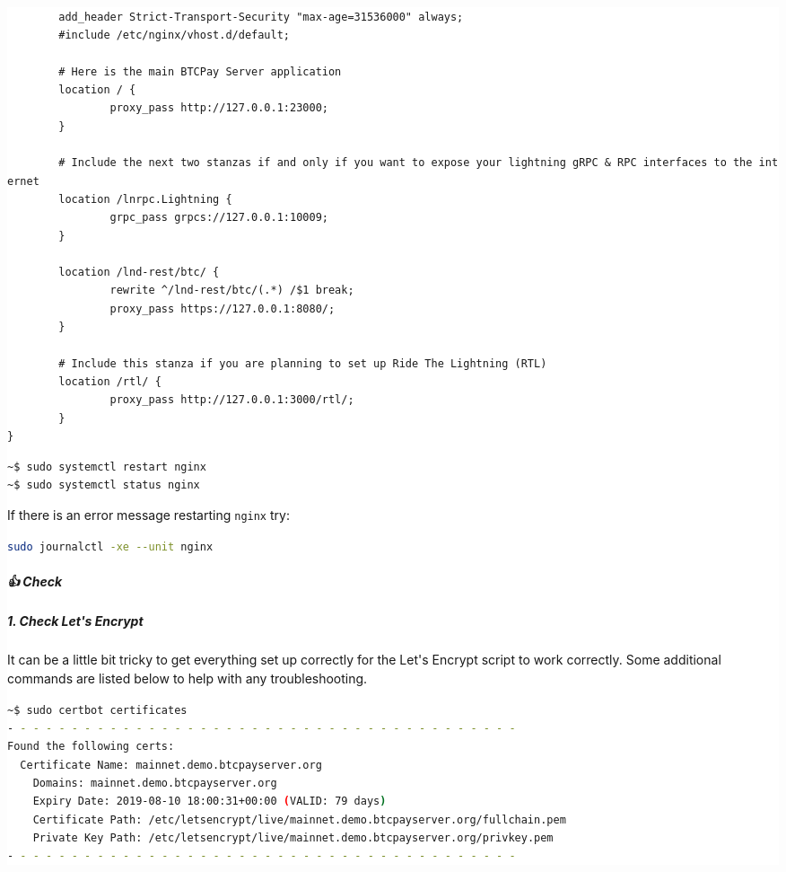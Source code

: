 ```
        add_header Strict-Transport-Security "max-age=31536000" always;
        #include /etc/nginx/vhost.d/default;

        # Here is the main BTCPay Server application
        location / {
                proxy_pass http://127.0.0.1:23000;
        }

        # Include the next two stanzas if and only if you want to expose your lightning gRPC & RPC interfaces to the internet
        location /lnrpc.Lightning {
                grpc_pass grpcs://127.0.0.1:10009;
        }

        location /lnd-rest/btc/ {
                rewrite ^/lnd-rest/btc/(.*) /$1 break;
                proxy_pass https://127.0.0.1:8080/;
        }

        # Include this stanza if you are planning to set up Ride The Lightning (RTL)
        location /rtl/ {
                proxy_pass http://127.0.0.1:3000/rtl/;
        }
}
```

```bash
~$ sudo systemctl restart nginx
~$ sudo systemctl status nginx
```

If there is an error message restarting `nginx` try:

```bash
sudo journalctl -xe --unit nginx
```

##### 👍 Check

##### 1. Check Let's Encrypt

It can be a little bit tricky to get everything set up correctly for the Let's Encrypt script to work correctly. Some additional commands are listed below to help with any troubleshooting.

```bash
~$ sudo certbot certificates
- - - - - - - - - - - - - - - - - - - - - - - - - - - - - - - - - - - - - - - -
Found the following certs:
  Certificate Name: mainnet.demo.btcpayserver.org
    Domains: mainnet.demo.btcpayserver.org
    Expiry Date: 2019-08-10 18:00:31+00:00 (VALID: 79 days)
    Certificate Path: /etc/letsencrypt/live/mainnet.demo.btcpayserver.org/fullchain.pem
    Private Key Path: /etc/letsencrypt/live/mainnet.demo.btcpayserver.org/privkey.pem
- - - - - - - - - - - - - - - - - - - - - - - - - - - - - - - - - - - - - - - -
```
